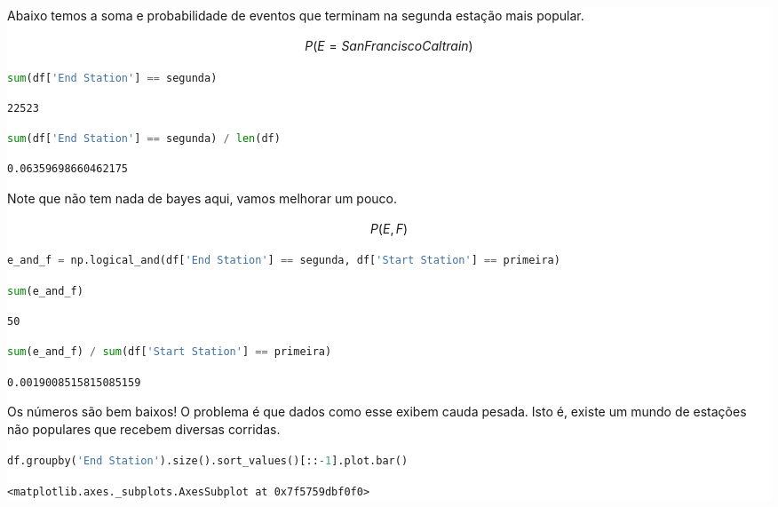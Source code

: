 Abaixo temos a soma e probabilidade de eventos que terminam na segunda estação mais popular.

$$P(E = San Francisco Caltrain)$$


```python
sum(df['End Station'] == segunda)
```




    22523




```python
sum(df['End Station'] == segunda) / len(df)
```




    0.06359698660462175



Note que não tem nada de bayes aqui, vamos melhorar um pouco. 

$$P(E, F)$$


```python
e_and_f = np.logical_and(df['End Station'] == segunda, df['Start Station'] == primeira)
```


```python
sum(e_and_f)
```




    50




```python
sum(e_and_f) / sum(df['Start Station'] == primeira)
```




    0.0019008515815085159



Os números são bem baixos! O problema é que dados como esse exibem cauda pesada. Isto é, existe um mundo de estações não populares que recebem diversas corridas.


```python
df.groupby('End Station').size().sort_values()[::-1].plot.bar()
```




    <matplotlib.axes._subplots.AxesSubplot at 0x7f5759dbf0f0>

